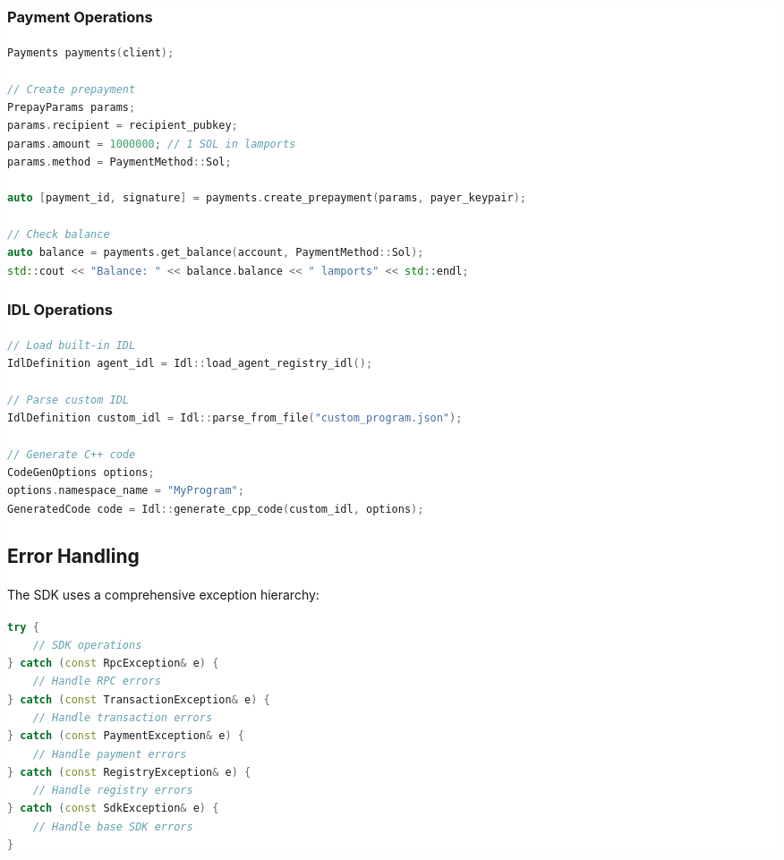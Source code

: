 ### Payment Operations

```cpp
Payments payments(client);

// Create prepayment
PrepayParams params;
params.recipient = recipient_pubkey;
params.amount = 1000000; // 1 SOL in lamports
params.method = PaymentMethod::Sol;

auto [payment_id, signature] = payments.create_prepayment(params, payer_keypair);

// Check balance
auto balance = payments.get_balance(account, PaymentMethod::Sol);
std::cout << "Balance: " << balance.balance << " lamports" << std::endl;
```

### IDL Operations

```cpp
// Load built-in IDL
IdlDefinition agent_idl = Idl::load_agent_registry_idl();

// Parse custom IDL
IdlDefinition custom_idl = Idl::parse_from_file("custom_program.json");

// Generate C++ code
CodeGenOptions options;
options.namespace_name = "MyProgram";
GeneratedCode code = Idl::generate_cpp_code(custom_idl, options);
```

## Error Handling

The SDK uses a comprehensive exception hierarchy:

```cpp
try {
    // SDK operations
} catch (const RpcException& e) {
    // Handle RPC errors
} catch (const TransactionException& e) {
    // Handle transaction errors
} catch (const PaymentException& e) {
    // Handle payment errors
} catch (const RegistryException& e) {
    // Handle registry errors
} catch (const SdkException& e) {
    // Handle base SDK errors
}
```

